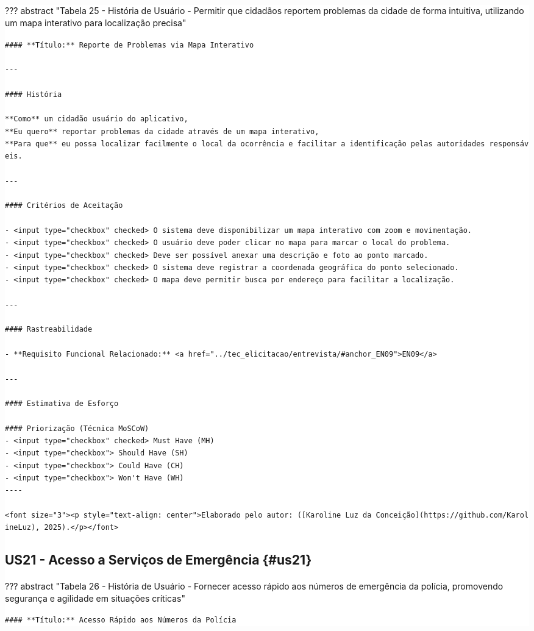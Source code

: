 ??? abstract "Tabela 25 - História de Usuário - Permitir que cidadãos reportem problemas da cidade de forma intuitiva, utilizando um mapa interativo para localização precisa"

	#### **Título:** Reporte de Problemas via Mapa Interativo

	---

	#### História

	**Como** um cidadão usuário do aplicativo,  
	**Eu quero** reportar problemas da cidade através de um mapa interativo,  
	**Para que** eu possa localizar facilmente o local da ocorrência e facilitar a identificação pelas autoridades responsáveis.

	---

	#### Critérios de Aceitação

	- <input type="checkbox" checked> O sistema deve disponibilizar um mapa interativo com zoom e movimentação.
	- <input type="checkbox" checked> O usuário deve poder clicar no mapa para marcar o local do problema.
	- <input type="checkbox" checked> Deve ser possível anexar uma descrição e foto ao ponto marcado.
	- <input type="checkbox" checked> O sistema deve registrar a coordenada geográfica do ponto selecionado.
	- <input type="checkbox" checked> O mapa deve permitir busca por endereço para facilitar a localização.

	---

	#### Rastreabilidade

	- **Requisito Funcional Relacionado:** <a href="../tec_elicitacao/entrevista/#anchor_EN09">EN09</a>

	---

	#### Estimativa de Esforço

    #### Priorização (Técnica MoSCoW)    
    - <input type="checkbox" checked> Must Have (MH)
    - <input type="checkbox"> Should Have (SH)
    - <input type="checkbox"> Could Have (CH)
    - <input type="checkbox"> Won't Have (WH)
    ----

	<font size="3"><p style="text-align: center">Elaborado pelo autor: ([Karoline Luz da Conceição](https://github.com/KarolineLuz), 2025).</p></font>


## US21 - Acesso a Serviços de Emergência {#us21}

??? abstract "Tabela 26 -  História de Usuário - Fornecer acesso rápido aos números de emergência da polícia, promovendo segurança e agilidade em situações críticas"

	#### **Título:** Acesso Rápido aos Números da Polícia
